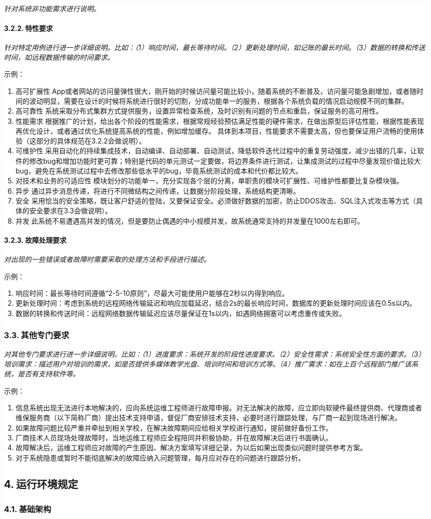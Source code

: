 *针对系统非功能需求进行说明。*

#### 3.2.2. 特性要求

*针对特定用例进行进一步详细说明。比如：（1）响应时间，最长等待时间。（2）更新处理时间，如记账的最长时间。（3）数据的转换和传送时间，如远程数据传输的时间要求。*

示例：
1. 高可扩展性
App或者网站的访问量弹性很大，刚开始的时候访问量可能比较小，随着系统的不断普及，访问量可能急剧增加，或者随时间的波动明显，需要在设计的时候将系统进行很好的切割，分成功能单一的服务，根据各个系统负载的情况启动规模不同的集群。
2. 高可靠性
系统采取分布式集群方式提供服务，设置异常检查系统，及时识别有问题的节点和重启，保证服务的高可用性。
3. 性能需求
根据推广的计划，给出各个阶段的性能需求，根据常规经验预估满足性能的硬件需求，在做出原型后评估性能，根据性能表现再优化设计，或者通过优化系统提高系统的性能，例如增加缓存。
具体到本项目，性能要求不需要太高，但也要保证用户流畅的使用体验（这部分的具体规范在3.2.2会做说明）。
4. 可维护性
采用自动化的持续集成技术，自动编译、自动部署、自动测试，降低软件迭代过程中的重复劳动强度，减少出错的几率，让软件的修改bug和增加功能时更可靠；特别是代码的单元测试一定要做，将边界条件进行测试，让集成测试的过程中尽量发现价值比较大bug，避免在系统测试过程中去修改那些低水平的bug，毕竟系统测试的成本和代价都比较大。
5. 对技术和业务的可适应性
模块划分的功能单一，充分实现各个层的分离，单职责的模块可扩展性、可维护性都要比复杂模块强。
6. 异步
通过异步消息传递，将进行不同微结构之间传递，让数据分阶段处理，系统结构更清晰。
7. 安全
采用恰当的安全策略，既让客户舒适的登陆，又要保证安全。必须做好数据的加密，防止DDOS攻击、SQL注入式攻击等方式（具体的安全要求在3.3会做说明）。
8. 并发
此系统不易遭遇高并发的情况，但是要防止偶遇的中小规模并发，故系统通常支持的并发量在1000左右即可。

#### 3.2.3. 故障处理要求

*对出现的一些错误或者故障时需要采取的处理方法和手段进行描述。*

示例：
1. 响应时间：最长等待时间遵循“2-5-10原则”，尽最大可能使用户能够在2秒以内得到响应。
2. 更新处理时间：考虑到系统的远程网络传输延迟和响应加载延迟，结合2s的最长响应时间，数据库的更新处理时间应该在0.5s以内。
3. 数据的转换和传送时间：远程网络数据传输延迟应该尽量保证在1s以内，如遇网络拥塞可以考虑重传或失败。

### 3.3. 其他专门要求

*对其他专门要求进行进一步详细说明。比如：（1）进度要求：系统开发的阶段性进度要求。（2）安全性需求：系统安全性方面的要求。（3）培训需求：描述用户对培训的需求，如是否提供多媒体教学光盘、培训时间和培训方式等。（4）推广需求：如在上百个远程部门推广该系统，是否有支持软件等。*

示例：
1. 信息系统出现无法进行本地解决的，应向系统运维工程师进行故障申报。对无法解决的故障，应立即向软硬件最终提供商、代理商或者维保服务商（以下简称厂商）提出技术支持申请，督促厂商安排技术支持，必要时进行跟踪处理，与厂商一起到现场进行解决。
2. 如果故障问题比较严重并牵扯到相关学校，在解决故障期间应给相关学校进行通知，提前做好备份工作。
3. 厂商技术人员现场处理故障时，当地运维工程师应全程陪同并积极协助，并在故障解决后进行书面确认。
4. 故障解决后，运维工程师应对故障的产生原因、解决方案填写详细记录，为以后如果出现类似问题时提供参考方案。
5. 对于系统隐患或暂时不能彻底解决的故障应纳入问题管理，每月应对存在的问题进行跟踪分析。

## 4. 运行环境规定

### 4.1. 基础架构
